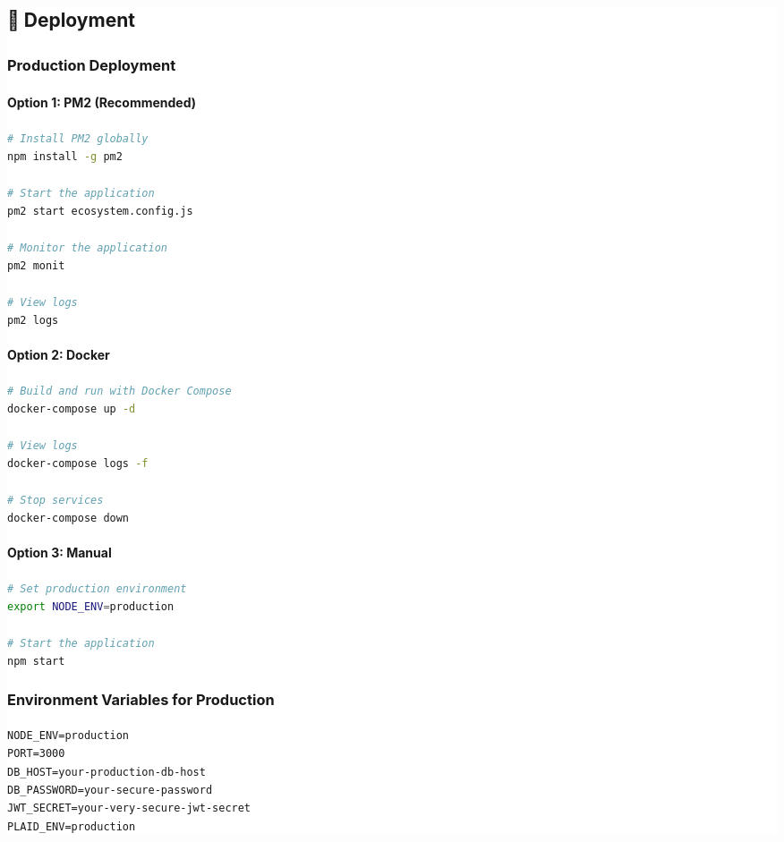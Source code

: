 ## 🚀 Deployment

### Production Deployment

#### Option 1: PM2 (Recommended)

```bash
# Install PM2 globally
npm install -g pm2

# Start the application
pm2 start ecosystem.config.js

# Monitor the application
pm2 monit

# View logs
pm2 logs
```

#### Option 2: Docker

```bash
# Build and run with Docker Compose
docker-compose up -d

# View logs
docker-compose logs -f

# Stop services
docker-compose down
```

#### Option 3: Manual

```bash
# Set production environment
export NODE_ENV=production

# Start the application
npm start
```

### Environment Variables for Production

```env
NODE_ENV=production
PORT=3000
DB_HOST=your-production-db-host
DB_PASSWORD=your-secure-password
JWT_SECRET=your-very-secure-jwt-secret
PLAID_ENV=production
```
